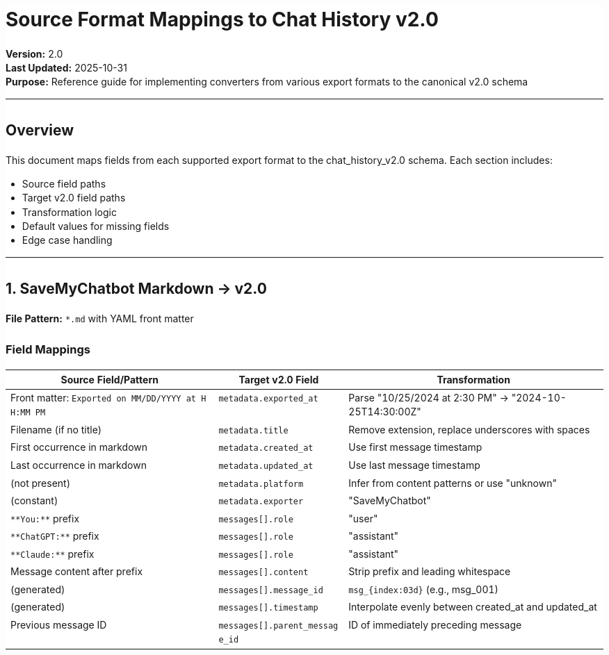 # Source Format Mappings to Chat History v2.0

**Version:** 2.0  
**Last Updated:** 2025-10-31  
**Purpose:** Reference guide for implementing converters from various export formats to the canonical v2.0 schema

---

## Overview

This document maps fields from each supported export format to the chat_history_v2.0 schema. Each section includes:
- Source field paths
- Target v2.0 field paths  
- Transformation logic
- Default values for missing fields
- Edge case handling

---

## 1. SaveMyChatbot Markdown → v2.0

**File Pattern:** `*.md` with YAML front matter

### Field Mappings

| Source Field/Pattern | Target v2.0 Field | Transformation |
|---------------------|-------------------|----------------|
| Front matter: `Exported on MM/DD/YYYY at HH:MM PM` | `metadata.exported_at` | Parse "10/25/2024 at 2:30 PM" → "2024-10-25T14:30:00Z" |
| Filename (if no title) | `metadata.title` | Remove extension, replace underscores with spaces |
| First occurrence in markdown | `metadata.created_at` | Use first message timestamp |
| Last occurrence in markdown | `metadata.updated_at` | Use last message timestamp |
| (not present) | `metadata.platform` | Infer from content patterns or use "unknown" |
| (constant) | `metadata.exporter` | "SaveMyChatbot" |
| `**You:**` prefix | `messages[].role` | "user" |
| `**ChatGPT:**` prefix | `messages[].role` | "assistant" |
| `**Claude:**` prefix | `messages[].role` | "assistant" |
| Message content after prefix | `messages[].content` | Strip prefix and leading whitespace |
| (generated) | `messages[].message_id` | `msg_{index:03d}` (e.g., msg_001) |
| (generated) | `messages[].timestamp` | Interpolate evenly between created_at and updated_at |
| Previous message ID | `messages[].parent_message_id` | ID of immediately preceding message |
